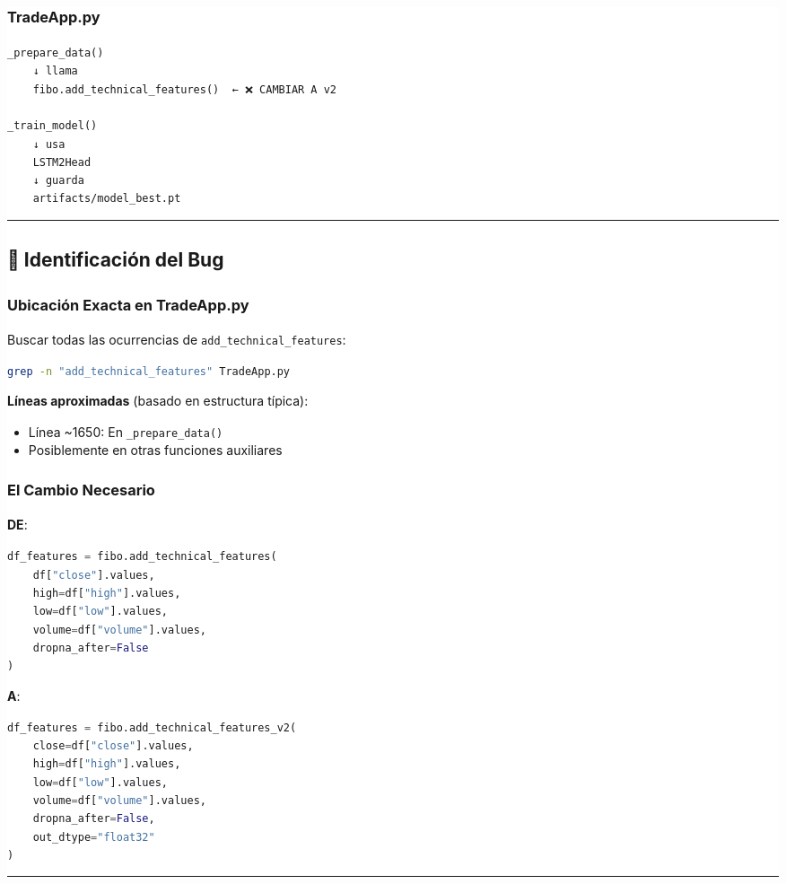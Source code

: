 ### TradeApp.py
```
_prepare_data()
    ↓ llama
    fibo.add_technical_features()  ← ❌ CAMBIAR A v2

_train_model()
    ↓ usa
    LSTM2Head
    ↓ guarda
    artifacts/model_best.pt
```

---

## 🐛 Identificación del Bug

### Ubicación Exacta en TradeApp.py

Buscar todas las ocurrencias de `add_technical_features`:

```bash
grep -n "add_technical_features" TradeApp.py
```

**Líneas aproximadas** (basado en estructura típica):
- Línea ~1650: En `_prepare_data()`
- Posiblemente en otras funciones auxiliares

### El Cambio Necesario

**DE**:
```python
df_features = fibo.add_technical_features(
    df["close"].values,
    high=df["high"].values,
    low=df["low"].values,
    volume=df["volume"].values,
    dropna_after=False
)
```

**A**:
```python
df_features = fibo.add_technical_features_v2(
    close=df["close"].values,
    high=df["high"].values,
    low=df["low"].values,
    volume=df["volume"].values,
    dropna_after=False,
    out_dtype="float32"
)
```

---
